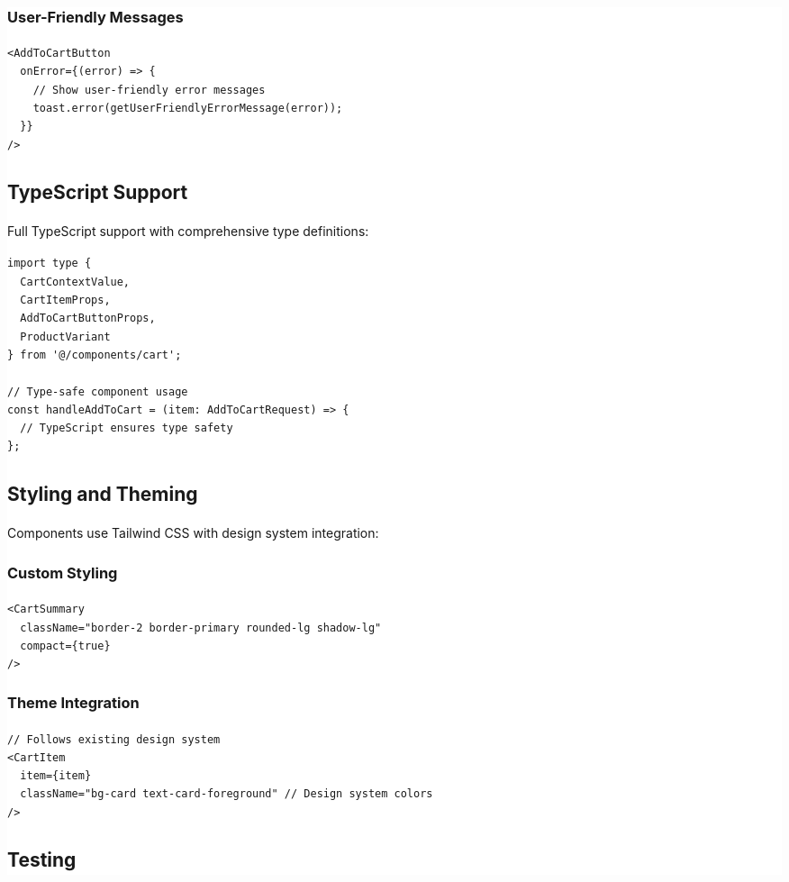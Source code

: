 ### User-Friendly Messages
```tsx
<AddToCartButton
  onError={(error) => {
    // Show user-friendly error messages
    toast.error(getUserFriendlyErrorMessage(error));
  }}
/>
```

## TypeScript Support

Full TypeScript support with comprehensive type definitions:

```tsx
import type {
  CartContextValue,
  CartItemProps,
  AddToCartButtonProps,
  ProductVariant
} from '@/components/cart';

// Type-safe component usage
const handleAddToCart = (item: AddToCartRequest) => {
  // TypeScript ensures type safety
};
```

## Styling and Theming

Components use Tailwind CSS with design system integration:

### Custom Styling
```tsx
<CartSummary
  className="border-2 border-primary rounded-lg shadow-lg"
  compact={true}
/>
```

### Theme Integration
```tsx
// Follows existing design system
<CartItem
  item={item}
  className="bg-card text-card-foreground" // Design system colors
/>
```

## Testing
